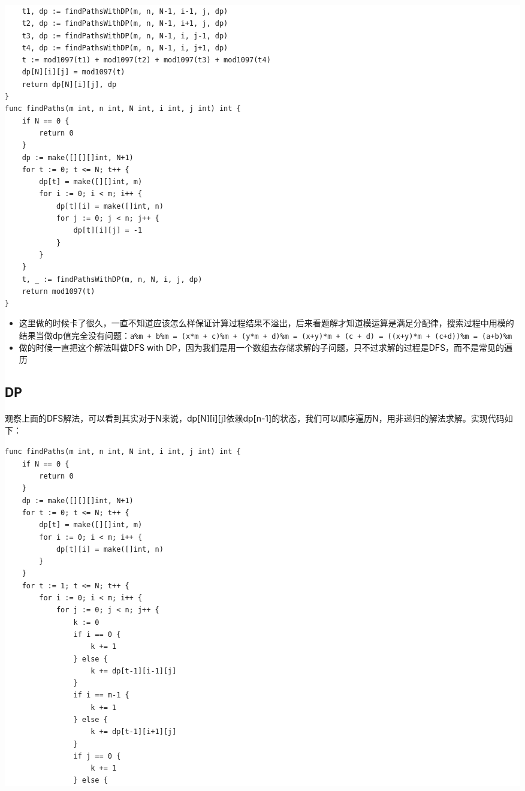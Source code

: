```golang
	t1, dp := findPathsWithDP(m, n, N-1, i-1, j, dp)
	t2, dp := findPathsWithDP(m, n, N-1, i+1, j, dp)
	t3, dp := findPathsWithDP(m, n, N-1, i, j-1, dp)
	t4, dp := findPathsWithDP(m, n, N-1, i, j+1, dp)
	t := mod1097(t1) + mod1097(t2) + mod1097(t3) + mod1097(t4)
	dp[N][i][j] = mod1097(t)
	return dp[N][i][j], dp
}
func findPaths(m int, n int, N int, i int, j int) int {
	if N == 0 {
		return 0
	}
	dp := make([][][]int, N+1)
	for t := 0; t <= N; t++ {
		dp[t] = make([][]int, m)
		for i := 0; i < m; i++ {
			dp[t][i] = make([]int, n)
			for j := 0; j < n; j++ {
				dp[t][i][j] = -1
			}
		}
	}
	t, _ := findPathsWithDP(m, n, N, i, j, dp)
	return mod1097(t)
}
```

* 这里做的时候卡了很久，一直不知道应该怎么样保证计算过程结果不溢出，后来看题解才知道模运算是满足分配律，搜索过程中用模的结果当做dp值完全没有问题：`a%m + b%m = (x*m + c)%m + (y*m + d)%m = (x+y)*m + (c + d) = ((x+y)*m + (c+d))%m = (a+b)%m`
* 做的时候一直把这个解法叫做DFS with DP，因为我们是用一个数组去存储求解的子问题，只不过求解的过程是DFS，而不是常见的遍历

## DP
观察上面的DFS解法，可以看到其实对于N来说，dp[N][i][j]依赖dp[n-1]的状态，我们可以顺序遍历N，用非递归的解法求解。实现代码如下：

```golang
func findPaths(m int, n int, N int, i int, j int) int {
	if N == 0 {
		return 0
	}
	dp := make([][][]int, N+1)
	for t := 0; t <= N; t++ {
		dp[t] = make([][]int, m)
		for i := 0; i < m; i++ {
			dp[t][i] = make([]int, n)
		}
	}
	for t := 1; t <= N; t++ {
		for i := 0; i < m; i++ {
			for j := 0; j < n; j++ {
				k := 0
				if i == 0 {
					k += 1
				} else {
					k += dp[t-1][i-1][j]
				}
				if i == m-1 {
					k += 1
				} else {
					k += dp[t-1][i+1][j]
				}
				if j == 0 {
					k += 1
				} else {
```